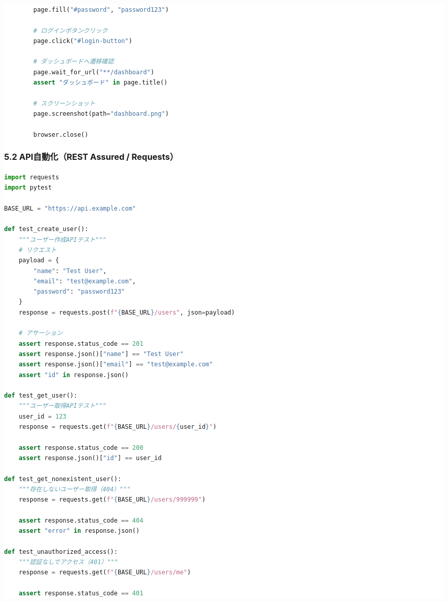 ```python
        page.fill("#password", "password123")

        # ログインボタンクリック
        page.click("#login-button")

        # ダッシュボードへ遷移確認
        page.wait_for_url("**/dashboard")
        assert "ダッシュボード" in page.title()

        # スクリーンショット
        page.screenshot(path="dashboard.png")

        browser.close()
```

### 5.2 API自動化（REST Assured / Requests）

```python
import requests
import pytest

BASE_URL = "https://api.example.com"

def test_create_user():
    """ユーザー作成APIテスト"""
    # リクエスト
    payload = {
        "name": "Test User",
        "email": "test@example.com",
        "password": "password123"
    }
    response = requests.post(f"{BASE_URL}/users", json=payload)

    # アサーション
    assert response.status_code == 201
    assert response.json()["name"] == "Test User"
    assert response.json()["email"] == "test@example.com"
    assert "id" in response.json()

def test_get_user():
    """ユーザー取得APIテスト"""
    user_id = 123
    response = requests.get(f"{BASE_URL}/users/{user_id}")

    assert response.status_code == 200
    assert response.json()["id"] == user_id

def test_get_nonexistent_user():
    """存在しないユーザー取得（404）"""
    response = requests.get(f"{BASE_URL}/users/999999")

    assert response.status_code == 404
    assert "error" in response.json()

def test_unauthorized_access():
    """認証なしでアクセス（401）"""
    response = requests.get(f"{BASE_URL}/users/me")

    assert response.status_code == 401
```
